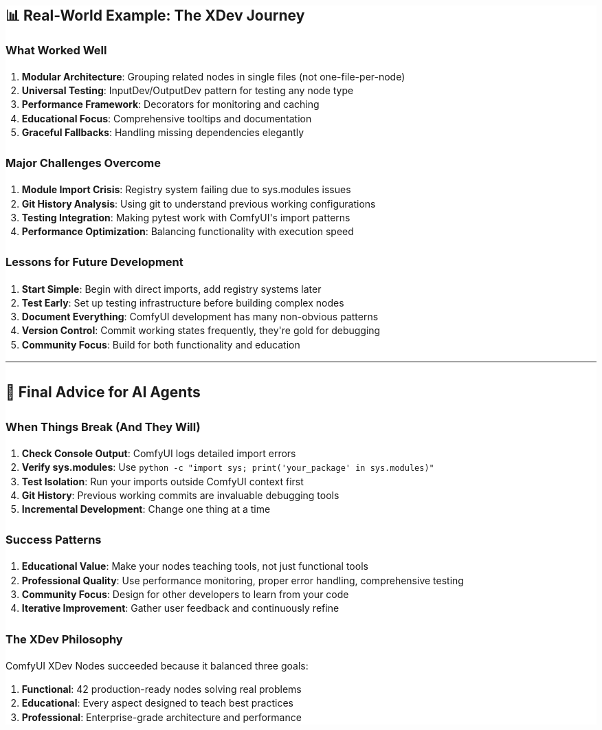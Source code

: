 
## 📊 Real-World Example: The XDev Journey

### **What Worked Well**

1. **Modular Architecture**: Grouping related nodes in single files (not one-file-per-node)
2. **Universal Testing**: InputDev/OutputDev pattern for testing any node type
3. **Performance Framework**: Decorators for monitoring and caching
4. **Educational Focus**: Comprehensive tooltips and documentation
5. **Graceful Fallbacks**: Handling missing dependencies elegantly

### **Major Challenges Overcome**

1. **Module Import Crisis**: Registry system failing due to sys.modules issues
2. **Git History Analysis**: Using git to understand previous working configurations
3. **Testing Integration**: Making pytest work with ComfyUI's import patterns
4. **Performance Optimization**: Balancing functionality with execution speed

### **Lessons for Future Development**

1. **Start Simple**: Begin with direct imports, add registry systems later
2. **Test Early**: Set up testing infrastructure before building complex nodes
3. **Document Everything**: ComfyUI development has many non-obvious patterns
4. **Version Control**: Commit working states frequently, they're gold for debugging
5. **Community Focus**: Build for both functionality and education

---

## 🎯 Final Advice for AI Agents

### **When Things Break (And They Will)**

1. **Check Console Output**: ComfyUI logs detailed import errors
2. **Verify sys.modules**: Use `python -c "import sys; print('your_package' in sys.modules)"` 
3. **Test Isolation**: Run your imports outside ComfyUI context first
4. **Git History**: Previous working commits are invaluable debugging tools
5. **Incremental Development**: Change one thing at a time

### **Success Patterns**

1. **Educational Value**: Make your nodes teaching tools, not just functional tools
2. **Professional Quality**: Use performance monitoring, proper error handling, comprehensive testing
3. **Community Focus**: Design for other developers to learn from your code
4. **Iterative Improvement**: Gather user feedback and continuously refine

### **The XDev Philosophy**

ComfyUI XDev Nodes succeeded because it balanced three goals:
1. **Functional**: 42 production-ready nodes solving real problems
2. **Educational**: Every aspect designed to teach best practices
3. **Professional**: Enterprise-grade architecture and performance
